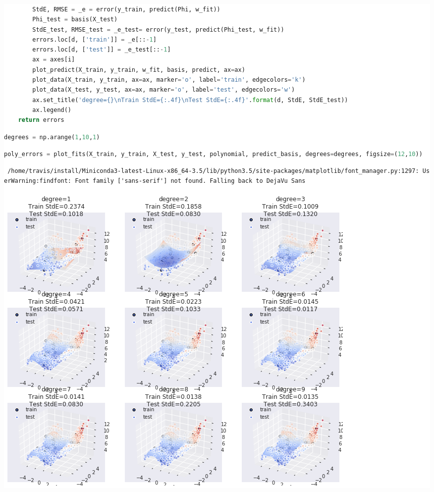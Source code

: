 ```python
        StdE, RMSE = _e = error(y_train, predict(Phi, w_fit))
        Phi_test = basis(X_test)
        StdE_test, RMSE_test = _e_test= error(y_test, predict(Phi_test, w_fit))
        errors.loc[d, ['train']] = _e[::-1]
        errors.loc[d, ['test']] = _e_test[::-1]
        ax = axes[i]
        plot_predict(X_train, y_train, w_fit, basis, predict, ax=ax)
        plot_data(X_train, y_train, ax=ax, marker='o', label='train', edgecolors='k')
        plot_data(X_test, y_test, ax=ax, marker='o', label='test', edgecolors='w')
        ax.set_title('degree={}\nTrain StdE={:.4f}\nTest StdE={:.4f}'.format(d, StdE, StdE_test))
        ax.legend()
    return errors
```


```python
degrees = np.arange(1,10,1)
```


```python
poly_errors = plot_fits(X_train, y_train, X_test, y_test, polynomial, predict_basis, degrees=degrees, figsize=(12,10))
```

     /home/travis/install/Miniconda3-latest-Linux-x86_64-3.5/lib/python3.5/site-packages/matplotlib/font_manager.py:1297: UserWarning:findfont: Font family ['sans-serif'] not found. Falling back to DejaVu Sans



![png](images/output_19_1.png)
